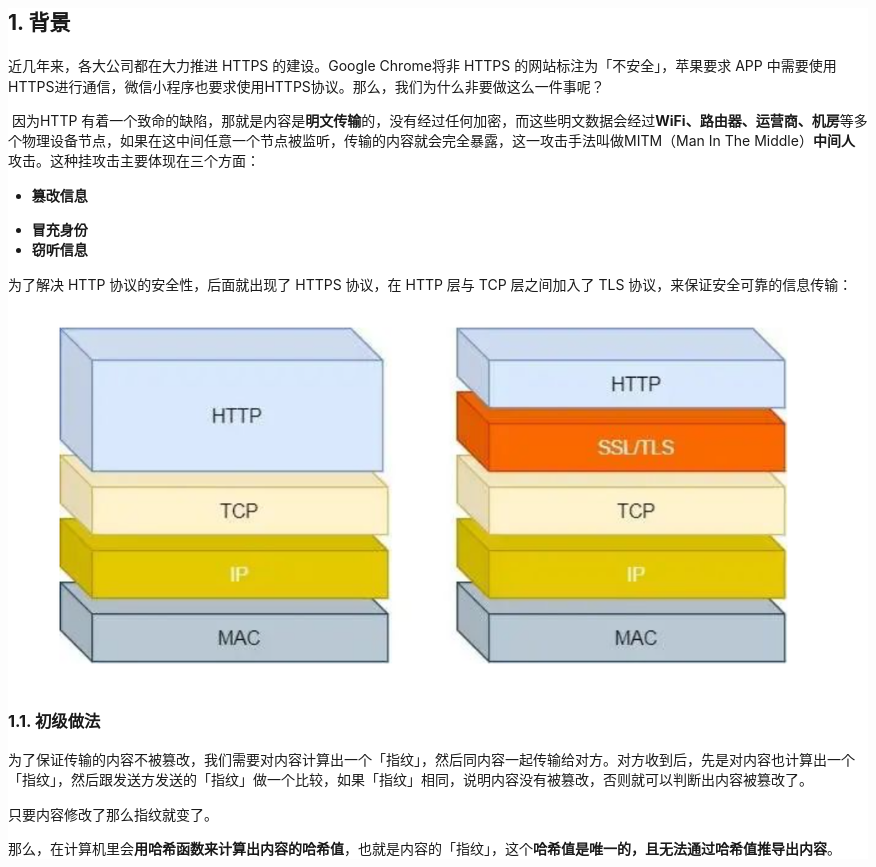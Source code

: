 ## 1. 背景

近几年来，各大公司都在大力推进 HTTPS 的建设。Google Chrome将非 HTTPS 的网站标注为「不安全」，苹果要求 APP 中需要使用HTTPS进行通信，微信小程序也要求使用HTTPS协议。那么，我们为什么非要做这么一件事呢？

​	因为HTTP 有着一个致命的缺陷，那就是内容是**明文传输**的，没有经过任何加密，而这些明文数据会经过**WiFi、路由器、运营商、机房**等多个物理设备节点，如果在这中间任意一个节点被监听，传输的内容就会完全暴露，这一攻击手法叫做MITM（Man In The Middle）**中间人**攻击。这种挂攻击主要体现在三个方面：

* **篡改信息**

- **冒充身份**
- **窃听信息**

为了解决 HTTP 协议的安全性，后面就出现了 HTTPS 协议，在 HTTP 层与 TCP 层之间加入了 TLS 协议，来保证安全可靠的信息传输：

![image-20220607143325917](image-20220607143325917.png) 

### 1.1. 初级做法

为了保证传输的内容不被篡改，我们需要对内容计算出一个「指纹」，然后同内容一起传输给对方。对方收到后，先是对内容也计算出一个「指纹」，然后跟发送方发送的「指纹」做一个比较，如果「指纹」相同，说明内容没有被篡改，否则就可以判断出内容被篡改了。

只要内容修改了那么指纹就变了。

那么，在计算机里会**用哈希函数来计算出内容的哈希值**，也就是内容的「指纹」，这个**哈希值是唯一的，且无法通过哈希值推导出内容**。
